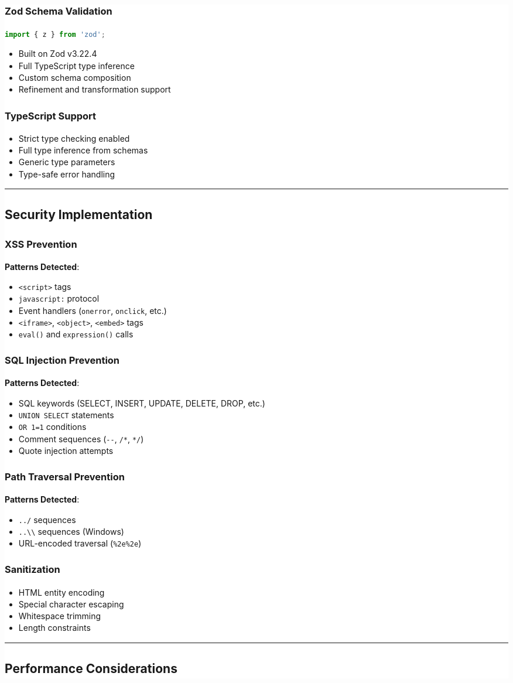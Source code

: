 ### Zod Schema Validation
```typescript
import { z } from 'zod';
```
- Built on Zod v3.22.4
- Full TypeScript type inference
- Custom schema composition
- Refinement and transformation support

### TypeScript Support
- Strict type checking enabled
- Full type inference from schemas
- Generic type parameters
- Type-safe error handling

---

## Security Implementation

### XSS Prevention
**Patterns Detected**:
- `<script>` tags
- `javascript:` protocol
- Event handlers (`onerror`, `onclick`, etc.)
- `<iframe>`, `<object>`, `<embed>` tags
- `eval()` and `expression()` calls

### SQL Injection Prevention
**Patterns Detected**:
- SQL keywords (SELECT, INSERT, UPDATE, DELETE, DROP, etc.)
- `UNION SELECT` statements
- `OR 1=1` conditions
- Comment sequences (`--`, `/*`, `*/`)
- Quote injection attempts

### Path Traversal Prevention
**Patterns Detected**:
- `../` sequences
- `..\\` sequences (Windows)
- URL-encoded traversal (`%2e%2e`)

### Sanitization
- HTML entity encoding
- Special character escaping
- Whitespace trimming
- Length constraints

---

## Performance Considerations
